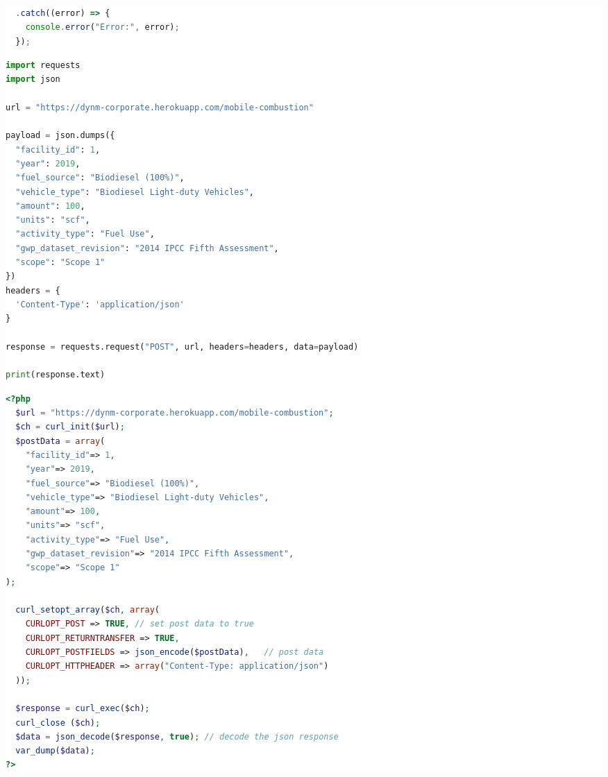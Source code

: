 ```javascript
  .catch((error) => {
    console.error("Error:", error);
  });
```

```python
import requests
import json

url = "https://dynm-corporate.herokuapp.com/mobile-combustion"

payload = json.dumps({
  "facility_id": 1,
  "year": 2019,
  "fuel_source": "Biodiesel (100%)",
  "vehicle_type": "Biodiesel Light-duty Vehicles",
  "amount": 100,
  "units": "scf",
  "activity_type": "Fuel Use",
  "gwp_dataset_revision": "2014 IPCC Fifth Assessment",
  "scope": "Scope 1"
})
headers = {
  'Content-Type': 'application/json'
}

response = requests.request("POST", url, headers=headers, data=payload)

print(response.text)
```

```php
<?php
  $url = "https://dynm-corporate.herokuapp.com/mobile-combustion";
  $ch = curl_init($url);
  $postData = array(
    "facility_id"=> 1,
    "year"=> 2019,
    "fuel_source"=> "Biodiesel (100%)",
    "vehicle_type"=> "Biodiesel Light-duty Vehicles",
    "amount"=> 100,
    "units"=> "scf",
    "activity_type"=> "Fuel Use",
    "gwp_dataset_revision"=> "2014 IPCC Fifth Assessment",
    "scope"=> "Scope 1"
);

  curl_setopt_array($ch, array(
    CURLOPT_POST => TRUE, // set post data to true
    CURLOPT_RETURNTRANSFER => TRUE,
    CURLOPT_POSTFIELDS => json_encode($postData),   // post data
    CURLOPT_HTTPHEADER => array("Content-Type: application/json")
  ));

  $response = curl_exec($ch);
  curl_close ($ch);
  $data = json_decode($response, true); // decode the json response
  var_dump($data);
?>
```
